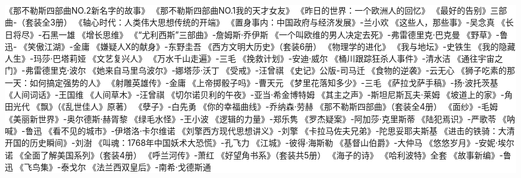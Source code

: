 《那不勒斯四部曲NO.2新名字的故事》
《那不勒斯四部曲NO.1我的天才女友》
《昨日的世界：一个欧洲人的回忆》
《最好的告别》三部曲-（套装全3册）
《轴心时代：人类伟大思想传统的开端》
《置身事内：中国政府与经济发展》-兰小欢
《这些人，那些事》-吴念真
《长日将尽》-石黑一雄
《增长思维》
《“尤利西斯”三部曲》-詹姆斯·乔伊斯
《一个叫欧维的男人决定去死》-弗雷德里克·巴克曼
《野草》-鲁迅-
《笑傲江湖》-金庸
《嫌疑人X的献身》-东野圭吾
《西方文明大历史》（套装6册）
《物理学的进化》
《我与地坛》-史铁生
《我的隐藏人生》-玛莎·巴塔莉娅
《文艺复兴人》
《万水千山走遍》-三毛
《挽救计划》-安迪·威尔
《桶川跟踪狂杀人事件》-清水洁
《通往宇宙之门》-弗雷德里克·波尔
《她来自马里乌波尔》-娜塔莎·沃丁
《受戒》-汪曾祺
《史记》公版-司马迁
《食物的逆袭》-云无心
《狮子吃素的那一天：如何搞定强势的人》
《射雕英雄传》-金庸
《上帝掷骰子吗》-曹天元
《梦里花落知多少》-三毛
《萨拉戈萨手稿》-扬·波托茨基
《人间词话》-王国维
《人间草木》-汪曾祺
《切尔诺贝利的午夜》-亚当·希金博特姆
《其主之声》-斯坦尼斯瓦夫·莱姆
《坡道上的家》-角田光代
《飘》（《乱世佳人》原著）
《孽子》-白先勇
《你的幸福曲线》-乔纳森·劳赫
《那不勒斯四部曲》（套装全4册）
《面纱》-毛姆
《美丽新世界》-奥尔德斯·赫胥黎
《绿毛水怪》-王小波
《逻辑的力量》-郑乐隽
《罗杰疑案》-阿加莎·克里斯蒂
《陆犯焉识》-严歌苓
《呐喊》-鲁迅
《看不见的城市》-伊塔洛·卡尔维诺
《刘擎西方现代思想讲义》-刘擎
《卡拉马佐夫兄弟》-陀思妥耶夫斯基
《进击的铁骑：大清开国的历史瞬间》-刘澍
《叫魂：1768年中国妖术大恐慌》-孔飞力
《江城》-彼得·海斯勒
《基督山伯爵》-大仲马
《悠悠岁月》-安妮·埃尔诺
《全面了解美国系列》（套装4册）
《呼兰河传》-萧红
《好望角书系》（套装共5册）
《海子的诗》
《哈利波特》全套
《故事新编》-鲁迅
《飞鸟集》-泰戈尔
《法兰西双皇后》-南希·戈德斯通